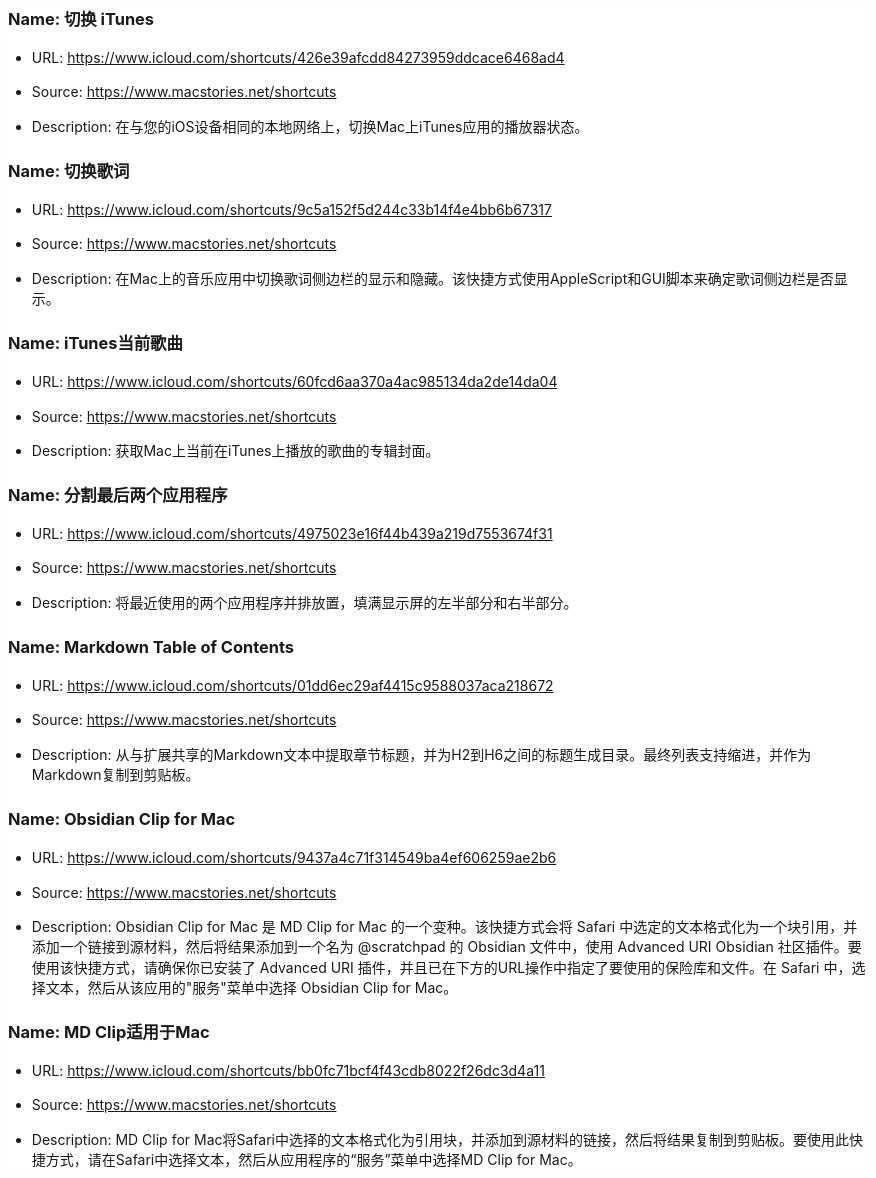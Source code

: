 ### Name: 切换 iTunes

- URL: https://www.icloud.com/shortcuts/426e39afcdd84273959ddcace6468ad4

- Source: https://www.macstories.net/shortcuts

- Description: 在与您的iOS设备相同的本地网络上，切换Mac上iTunes应用的播放器状态。

### Name: 切换歌词

- URL: https://www.icloud.com/shortcuts/9c5a152f5d244c33b14f4e4bb6b67317

- Source: https://www.macstories.net/shortcuts

- Description: 在Mac上的音乐应用中切换歌词侧边栏的显示和隐藏。该快捷方式使用AppleScript和GUI脚本来确定歌词侧边栏是否显示。

### Name: iTunes当前歌曲

- URL: https://www.icloud.com/shortcuts/60fcd6aa370a4ac985134da2de14da04

- Source: https://www.macstories.net/shortcuts

- Description: 获取Mac上当前在iTunes上播放的歌曲的专辑封面。

### Name: 分割最后两个应用程序

- URL: https://www.icloud.com/shortcuts/4975023e16f44b439a219d7553674f31

- Source: https://www.macstories.net/shortcuts

- Description: 将最近使用的两个应用程序并排放置，填满显示屏的左半部分和右半部分。

### Name: Markdown Table of Contents

- URL: https://www.icloud.com/shortcuts/01dd6ec29af4415c9588037aca218672

- Source: https://www.macstories.net/shortcuts

- Description: 从与扩展共享的Markdown文本中提取章节标题，并为H2到H6之间的标题生成目录。最终列表支持缩进，并作为Markdown复制到剪贴板。

### Name: Obsidian Clip for Mac

- URL: https://www.icloud.com/shortcuts/9437a4c71f314549ba4ef606259ae2b6

- Source: https://www.macstories.net/shortcuts

- Description: Obsidian Clip for Mac 是 MD Clip for Mac 的一个变种。该快捷方式会将 Safari 中选定的文本格式化为一个块引用，并添加一个链接到源材料，然后将结果添加到一个名为 @scratchpad 的 Obsidian 文件中，使用 Advanced URI Obsidian 社区插件。要使用该快捷方式，请确保你已安装了 Advanced URI 插件，并且已在下方的URL操作中指定了要使用的保险库和文件。在 Safari 中，选择文本，然后从该应用的"服务"菜单中选择 Obsidian Clip for Mac。

### Name: MD Clip适用于Mac

- URL: https://www.icloud.com/shortcuts/bb0fc71bcf4f43cdb8022f26dc3d4a11

- Source: https://www.macstories.net/shortcuts

- Description: MD Clip for Mac将Safari中选择的文本格式化为引用块，并添加到源材料的链接，然后将结果复制到剪贴板。要使用此快捷方式，请在Safari中选择文本，然后从应用程序的“服务”菜单中选择MD Clip for Mac。

